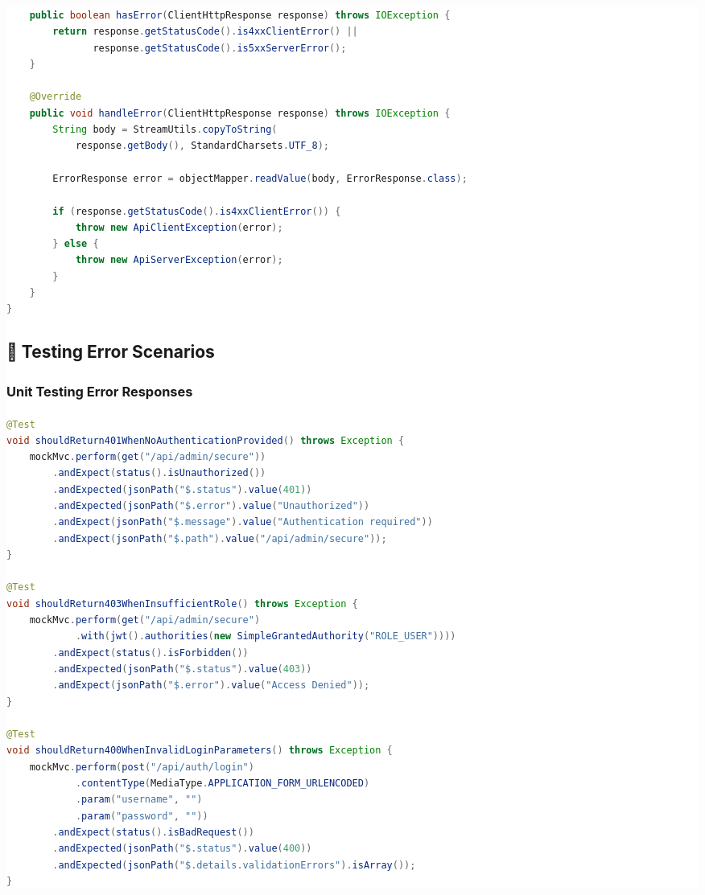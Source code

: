 ```java
    public boolean hasError(ClientHttpResponse response) throws IOException {
        return response.getStatusCode().is4xxClientError() || 
               response.getStatusCode().is5xxServerError();
    }
    
    @Override
    public void handleError(ClientHttpResponse response) throws IOException {
        String body = StreamUtils.copyToString(
            response.getBody(), StandardCharsets.UTF_8);
            
        ErrorResponse error = objectMapper.readValue(body, ErrorResponse.class);
        
        if (response.getStatusCode().is4xxClientError()) {
            throw new ApiClientException(error);
        } else {
            throw new ApiServerException(error);
        }
    }
}
```

## 🧪 **Testing Error Scenarios**

### **Unit Testing Error Responses**

```java
@Test
void shouldReturn401WhenNoAuthenticationProvided() throws Exception {
    mockMvc.perform(get("/api/admin/secure"))
        .andExpect(status().isUnauthorized())
        .andExpected(jsonPath("$.status").value(401))
        .andExpected(jsonPath("$.error").value("Unauthorized"))
        .andExpect(jsonPath("$.message").value("Authentication required"))
        .andExpect(jsonPath("$.path").value("/api/admin/secure"));
}

@Test
void shouldReturn403WhenInsufficientRole() throws Exception {
    mockMvc.perform(get("/api/admin/secure")
            .with(jwt().authorities(new SimpleGrantedAuthority("ROLE_USER"))))
        .andExpect(status().isForbidden())
        .andExpected(jsonPath("$.status").value(403))
        .andExpect(jsonPath("$.error").value("Access Denied"));
}

@Test  
void shouldReturn400WhenInvalidLoginParameters() throws Exception {
    mockMvc.perform(post("/api/auth/login")
            .contentType(MediaType.APPLICATION_FORM_URLENCODED)
            .param("username", "")
            .param("password", ""))
        .andExpect(status().isBadRequest())
        .andExpected(jsonPath("$.status").value(400))
        .andExpected(jsonPath("$.details.validationErrors").isArray());
}
```
